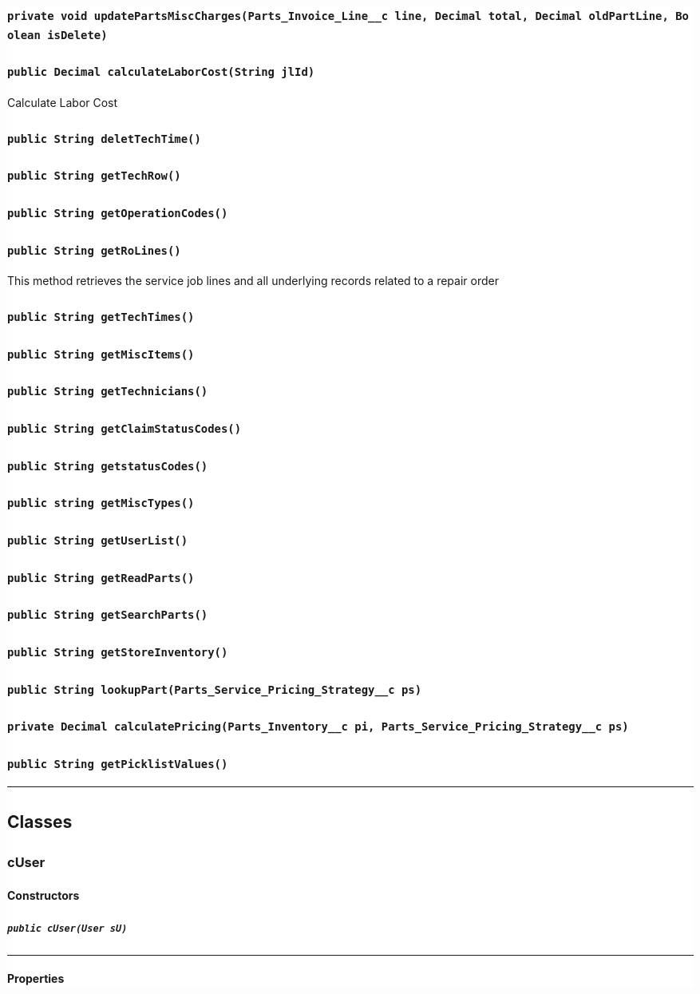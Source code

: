 ### `private void updatePartsMiscCharges(Parts_Invoice_Line__c line, Decimal total, Decimal oldPartLine, Boolean isDelete)`
### `public Decimal calculateLaborCost(String jlId)`

Calculate Labor Cost

### `public String deletTechTime()`
### `public String getTechRow()`
### `public String getOperationCodes()`
### `public String getRoLines()`

This method retrieves the service job lines and all underlying records related to a repair order

### `public String getTechTimes()`
### `public String getMiscItems()`
### `public String getTechnicians()`
### `public String getClaimStatusCodes()`
### `public String getstatusCodes()`
### `public string getMiscTypes()`
### `public String getUserList()`
### `public String getReadParts()`
### `public String getSearchParts()`
### `public String getStoreInventory()`
### `public String lookupPart(Parts_Service_Pricing_Strategy__c ps)`
### `private Decimal calculatePricing(Parts_Inventory__c pi, Parts_Service_Pricing_Strategy__c ps)`
### `public String getPicklistValues()`
---
## Classes
### cUser
#### Constructors
##### `public cUser(User sU)`
---
#### Properties
